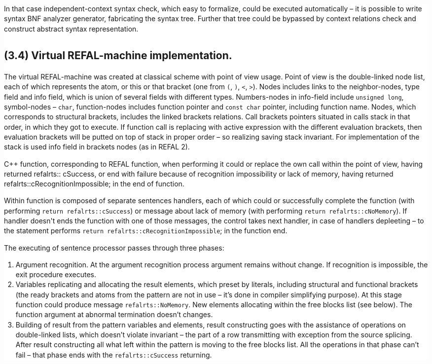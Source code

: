  In that case independent-context syntax check, which easy to formalize, could
be executed automatically – it is possible to write syntax BNF analyzer
generator, fabricating the syntax tree. Further that tree could be bypassed by
context relations check and construct abstract syntax representation.

## (3.4) Virtual REFAL-machine implementation.

The virtual REFAL-machine was created at classical scheme with point of view
usage. Point of view is the double-linked node list, each of which represents
the atom, or this or that bracket (one from `(`, `)`, `<`, `>`). Nodes includes
links to the neighbor-nodes, type field and info field, which is union of
several fields with different types. Numbers-nodes in info-field include
`unsigned long`, symbol-nodes – `char`, function-nodes includes function
pointer and `const char` pointer, including function name. Nodes, which
corresponds to structural brackets, includes the linked brackets relations.
Call brackets pointers situated in calls stack in that order, in which they got
to execute. If function call is replacing with active expression with the
different evaluation brackets, then evaluation brackets will be putted on top
of stack in proper order – so realizing saving stack invariant. For
implementation of the stack is used info field in brackets nodes (as in REFAL
2).

C++ function, corresponding to REFAL function, when performing it could or
replace the own call within the point of view, having returned refalrts::
cSuccess, or end with failure because of recognition impossibility or lack of
memory, having returned refalrts::cRecognitionImpossible; in the end of
function.

Within function is composed of separate sentences handlers, each of which
could or successfully complete the function (with performing `return
refalrts::cSuccess`) or message about lack of memory (with performing `return
refalrts::cNoMemory`). If handler doesn't ends the function with one of those
messages, the control takes next handler, in case of handlers depleeting –
to the statement performs `return refalrts::cRecognitionImpossible`; in the
function end.

The executing of sentence processor passes through three phases:

1. Argument recognition. At the argument recognition process argument remains
   without change. If recognition is impossible, the exit procedure executes.
2. Variables replicating and allocating the result elements, which preset
   by literals, including structural and functional brackets (the ready brackets
   and atoms from the pattern are not in use – it’s done in compiler simplifying
   purpose). At this stage function could produce message `refalrts::NoMemory`.
   New elements allocating within the free blocks list (see below). The function
   argument at abnormal termination doesn’t changes.
3. Building of result from the pattern variables and elements, result
   constructing goes with the assistance of operations on double-linked lists,
   which doesn’t violate invariant – the part of a row transmitting with
   exception from the source splicing. After result constructing all what left
   within the pattern is moving to the free blocks list. All the operations in
   that phase can’t fail – that phase ends with the `refalrts::cSuccess`
   returning.

